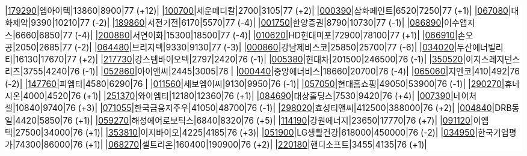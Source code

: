 |[179290](https://finance.daum.net/quotes/A179290)|엠아이텍|13860|8900|77 (+12)|
|[100700](https://finance.daum.net/quotes/A100700)|세운메디칼|2700|3105|77 (+2)|
|[000390](https://finance.daum.net/quotes/A000390)|삼화페인트|6520|7250|77 (+1)|
|[067080](https://finance.daum.net/quotes/A067080)|대화제약|9390|10210|77 (-2)|
|[189860](https://finance.daum.net/quotes/A189860)|서전기전|6170|5570|77 (-4)|
|[001750](https://finance.daum.net/quotes/A001750)|한양증권|8790|10730|77 (-1)|
|[086890](https://finance.daum.net/quotes/A086890)|이수앱지스|6660|6850|77 (-4)|
|[200880](https://finance.daum.net/quotes/A200880)|서연이화|15300|18500|77 (-4)|
|[010620](https://finance.daum.net/quotes/A010620)|HD현대미포|72900|78100|77 (+1)|
|[066910](https://finance.daum.net/quotes/A066910)|손오공|2050|2685|77 (-2)|
|[064480](https://finance.daum.net/quotes/A064480)|브리지텍|9330|9130|77 (-3)|
|[000860](https://finance.daum.net/quotes/A000860)|강남제비스코|25850|25700|77 (-6)|
|[034020](https://finance.daum.net/quotes/A034020)|두산에너빌리티|16130|17670|77 (+2)|
|[217730](https://finance.daum.net/quotes/A217730)|강스템바이오텍|2797|2420|76 (-1)|
|[005380](https://finance.daum.net/quotes/A005380)|현대차|201500|246500|76 (-1)|
|[350520](https://finance.daum.net/quotes/A350520)|이지스레지던스리츠|3755|4240|76 (-1)|
|[052860](https://finance.daum.net/quotes/A052860)|아이앤씨|2445|3005|76 |
|[000440](https://finance.daum.net/quotes/A000440)|중앙에너비스|18660|20700|76 (-4)|
|[065060](https://finance.daum.net/quotes/A065060)|지엔코|410|492|76 (-2)|
|[147760](https://finance.daum.net/quotes/A147760)|피엠티|4580|6290|76 |
|[011560](https://finance.daum.net/quotes/A011560)|세보엠이씨|9130|9950|76 (-1)|
|[057050](https://finance.daum.net/quotes/A057050)|현대홈쇼핑|49050|53900|76 (-1)|
|[290270](https://finance.daum.net/quotes/A290270)|휴네시온|4000|4520|76 (+1)|
|[251370](https://finance.daum.net/quotes/A251370)|와이엠티|12180|12360|76 (+1)|
|[084690](https://finance.daum.net/quotes/A084690)|대상홀딩스|7530|9420|76 (+4)|
|[007390](https://finance.daum.net/quotes/A007390)|네이처셀|10840|9740|76 (+3)|
|[071055](https://finance.daum.net/quotes/A071055)|한국금융지주우|41050|48700|76 (-1)|
|[298020](https://finance.daum.net/quotes/A298020)|효성티앤씨|412500|388000|76 (+2)|
|[004840](https://finance.daum.net/quotes/A004840)|DRB동일|4420|5850|76 (+1)|
|[059270](https://finance.daum.net/quotes/A059270)|해성에어로보틱스|6840|8320|76 (+5)|
|[114190](https://finance.daum.net/quotes/A114190)|강원에너지|23650|17770|76 (+7)|
|[091120](https://finance.daum.net/quotes/A091120)|이엠텍|27500|34000|76 (+1)|
|[353810](https://finance.daum.net/quotes/A353810)|이지바이오|4225|4185|76 (+3)|
|[051900](https://finance.daum.net/quotes/A051900)|LG생활건강|618000|450000|76 (-2)|
|[034950](https://finance.daum.net/quotes/A034950)|한국기업평가|74300|86000|76 (+1)|
|[068270](https://finance.daum.net/quotes/A068270)|셀트리온|160400|190900|76 (+2)|
|[220180](https://finance.daum.net/quotes/A220180)|핸디소프트|3455|4135|76 (+1)|